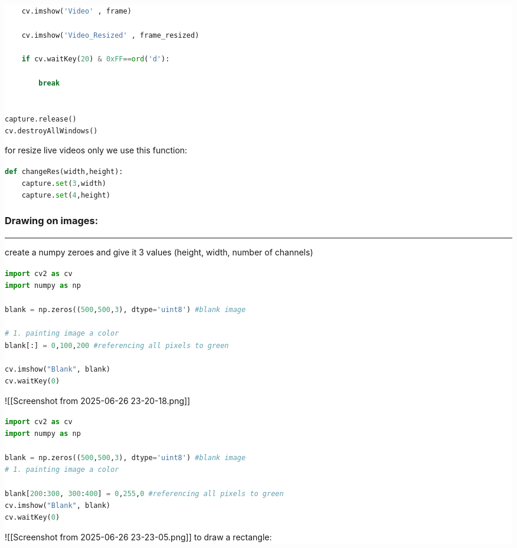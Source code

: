 ```python
	cv.imshow('Video' , frame)
	
	cv.imshow('Video_Resized' , frame_resized)
	
	if cv.waitKey(20) & 0xFF==ord('d'):
	
		break


capture.release()
cv.destroyAllWindows()
```

for resize live videos only we use this function:
```python
def changeRes(width,height):
	capture.set(3,width)
	capture.set(4,height)
```

### Drawing on images:
---
create a numpy zeroes and give it 3 values (height, width, number of channels) 

```python
import cv2 as cv
import numpy as np

blank = np.zeros((500,500,3), dtype='uint8') #blank image

# 1. painting image a color
blank[:] = 0,100,200 #referencing all pixels to green

cv.imshow("Blank", blank)
cv.waitKey(0)
```

 ![[Screenshot from 2025-06-26 23-20-18.png]]
```python
import cv2 as cv
import numpy as np

blank = np.zeros((500,500,3), dtype='uint8') #blank image
# 1. painting image a color

blank[200:300, 300:400] = 0,255,0 #referencing all pixels to green
cv.imshow("Blank", blank)
cv.waitKey(0)
```

![[Screenshot from 2025-06-26 23-23-05.png]]
to draw a rectangle:
